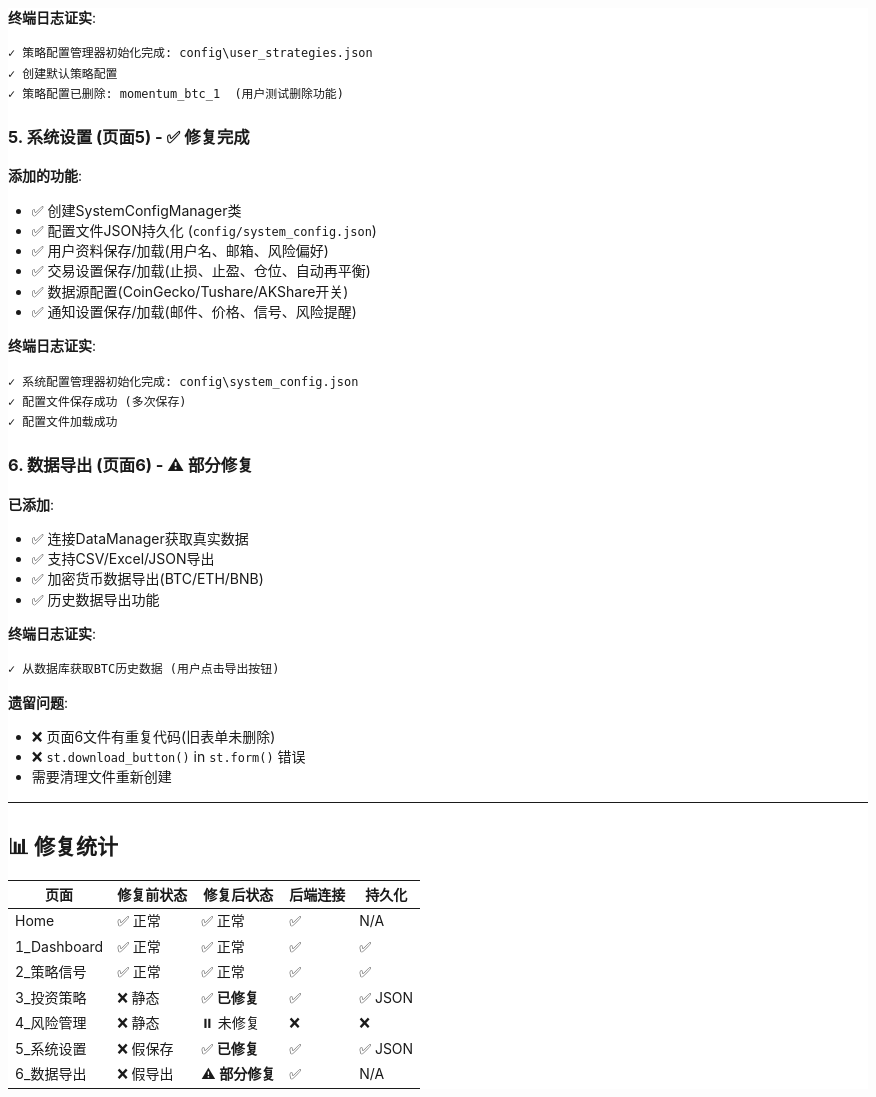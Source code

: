 **终端日志证实**:
```
✓ 策略配置管理器初始化完成: config\user_strategies.json
✓ 创建默认策略配置
✓ 策略配置已删除: momentum_btc_1  (用户测试删除功能)
```

### 5. 系统设置 (页面5) - ✅ 修复完成
**添加的功能**:
- ✅ 创建SystemConfigManager类
- ✅ 配置文件JSON持久化 (`config/system_config.json`)
- ✅ 用户资料保存/加载(用户名、邮箱、风险偏好)
- ✅ 交易设置保存/加载(止损、止盈、仓位、自动再平衡)
- ✅ 数据源配置(CoinGecko/Tushare/AKShare开关)
- ✅ 通知设置保存/加载(邮件、价格、信号、风险提醒)

**终端日志证实**:
```
✓ 系统配置管理器初始化完成: config\system_config.json
✓ 配置文件保存成功 (多次保存)
✓ 配置文件加载成功
```

### 6. 数据导出 (页面6) - ⚠️ 部分修复
**已添加**:
- ✅ 连接DataManager获取真实数据
- ✅ 支持CSV/Excel/JSON导出
- ✅ 加密货币数据导出(BTC/ETH/BNB)
- ✅ 历史数据导出功能

**终端日志证实**:
```
✓ 从数据库获取BTC历史数据 (用户点击导出按钮)
```

**遗留问题**:
- ❌ 页面6文件有重复代码(旧表单未删除)
- ❌ `st.download_button()` in `st.form()` 错误
- 需要清理文件重新创建

---

## 📊 修复统计

| 页面 | 修复前状态 | 修复后状态 | 后端连接 | 持久化 |
|------|-----------|-----------|---------|-------|
| Home | ✅ 正常 | ✅ 正常 | ✅ | N/A |
| 1_Dashboard | ✅ 正常 | ✅ 正常 | ✅ | ✅ |
| 2_策略信号 | ✅ 正常 | ✅ 正常 | ✅ | ✅ |
| 3_投资策略 | ❌ 静态 | ✅ **已修复** | ✅ | ✅ JSON |
| 4_风险管理 | ❌ 静态 | ⏸️ 未修复 | ❌ | ❌ |
| 5_系统设置 | ❌ 假保存 | ✅ **已修复** | ✅ | ✅ JSON |
| 6_数据导出 | ❌ 假导出 | ⚠️ **部分修复** | ✅ | N/A |
